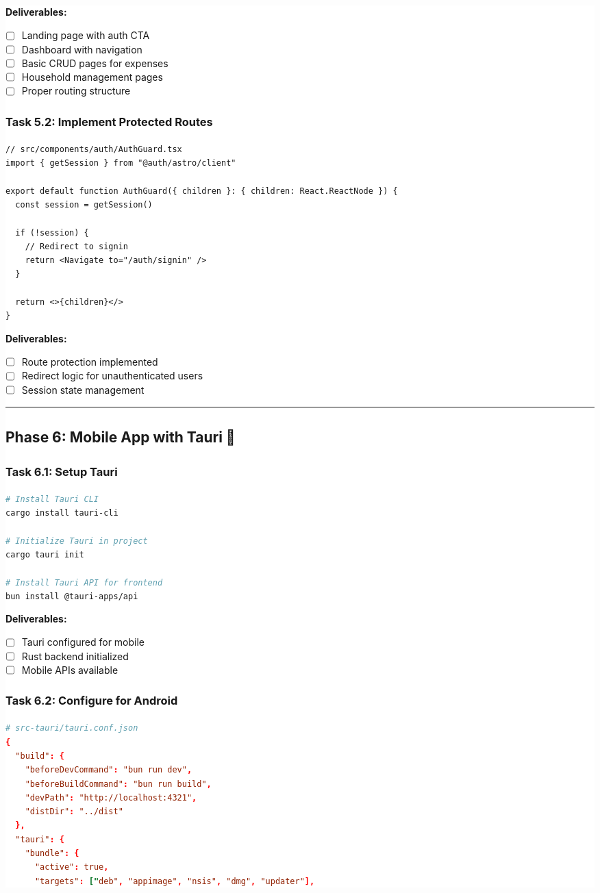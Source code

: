 **Deliverables:**
- [ ] Landing page with auth CTA
- [ ] Dashboard with navigation
- [ ] Basic CRUD pages for expenses
- [ ] Household management pages
- [ ] Proper routing structure

### Task 5.2: Implement Protected Routes
```tsx
// src/components/auth/AuthGuard.tsx
import { getSession } from "@auth/astro/client"

export default function AuthGuard({ children }: { children: React.ReactNode }) {
  const session = getSession()
  
  if (!session) {
    // Redirect to signin
    return <Navigate to="/auth/signin" />
  }
  
  return <>{children}</>
}
```

**Deliverables:**
- [ ] Route protection implemented
- [ ] Redirect logic for unauthenticated users
- [ ] Session state management

---

## Phase 6: Mobile App with Tauri 📱

### Task 6.1: Setup Tauri
```bash
# Install Tauri CLI
cargo install tauri-cli

# Initialize Tauri in project
cargo tauri init

# Install Tauri API for frontend
bun install @tauri-apps/api
```

**Deliverables:**
- [ ] Tauri configured for mobile
- [ ] Rust backend initialized
- [ ] Mobile APIs available

### Task 6.2: Configure for Android
```toml
# src-tauri/tauri.conf.json
{
  "build": {
    "beforeDevCommand": "bun run dev",
    "beforeBuildCommand": "bun run build",
    "devPath": "http://localhost:4321",
    "distDir": "../dist"
  },
  "tauri": {
    "bundle": {
      "active": true,
      "targets": ["deb", "appimage", "nsis", "dmg", "updater"],
```